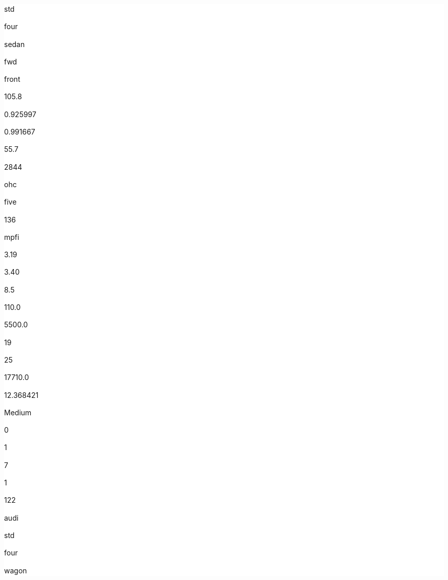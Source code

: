 std

four

sedan

fwd

front

105.8

0.925997

0.991667

55.7

2844

ohc

five

136

mpfi

3.19

3.40

8.5

110.0

5500.0

19

25

17710.0

12.368421

Medium

0

1

7

1

122

audi

std

four

wagon
